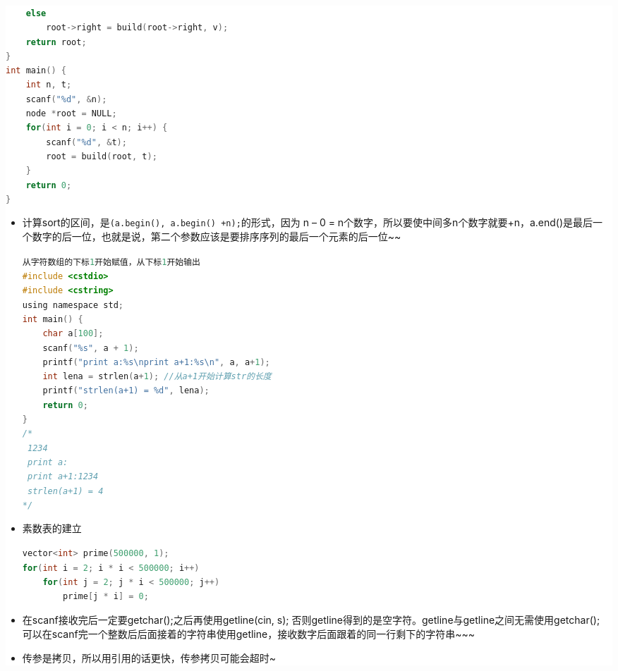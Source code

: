   ```c
      else
          root->right = build(root->right, v);
      return root;
  }
  int main() {
      int n, t;
      scanf("%d", &n);
      node *root = NULL;
      for(int i = 0; i < n; i++) {
          scanf("%d", &t);
          root = build(root, t);
      }
      return 0;
  }
  ```

- 计算sort的区间，是`(a.begin(), a.begin() +n);`的形式，因为 n – 0 = n个数字，所以要使中间多n个数字就要+n，a.end()是最后一个数字的后一位，也就是说，第二个参数应该是要排序序列的最后一个元素的后一位~~

  ```c
  从字符数组的下标1开始赋值，从下标1开始输出
  #include <cstdio>
  #include <cstring>
  using namespace std;
  int main() {
      char a[100];
      scanf("%s", a + 1);
      printf("print a:%s\nprint a+1:%s\n", a, a+1);
      int lena = strlen(a+1); //从a+1开始计算str的长度
      printf("strlen(a+1) = %d", lena);
      return 0;
  }
  /*
   1234
   print a:
   print a+1:1234
   strlen(a+1) = 4
  */
  ```

- 素数表的建立

  ```c
  vector<int> prime(500000, 1);
  for(int i = 2; i * i < 500000; i++)
      for(int j = 2; j * i < 500000; j++)
          prime[j * i] = 0;
  ```

- 在scanf接收完后一定要getchar();之后再使用getline(cin, s); 否则getline得到的是空字符。getline与getline之间无需使用getchar(); 可以在scanf完一个整数后后面接着的字符串使用getline，接收数字后面跟着的同一行剩下的字符串~~~

- 传参是拷贝，所以用引用的话更快，传参拷贝可能会超时~
